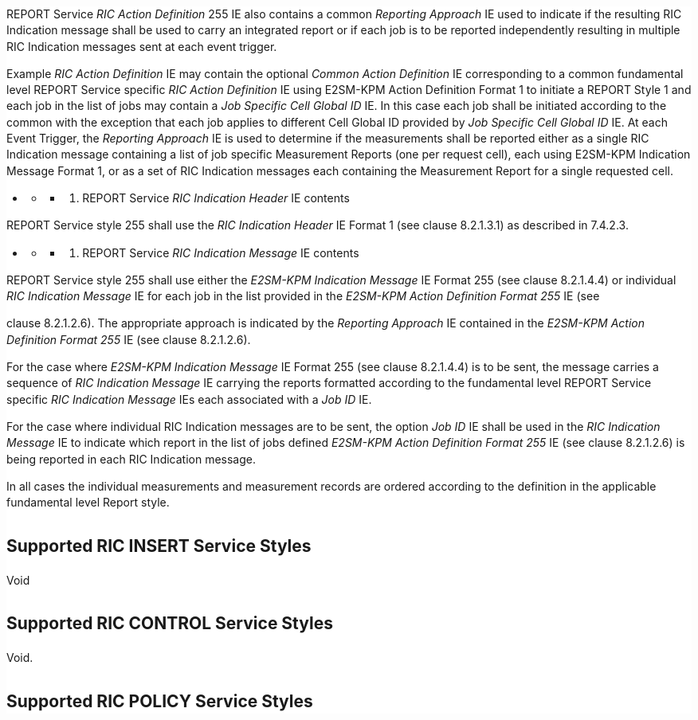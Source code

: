 </div>

REPORT Service *RIC Action Definition* 255 IE also contains a common *Reporting Approach* IE used to indicate if the resulting RIC Indication message shall be used to carry an integrated report or if each job is to be reported independently resulting in multiple RIC Indication messages sent at each event trigger.

Example *RIC Action Definition* IE may contain the optional *Common Action Definition* IE corresponding to a common fundamental level REPORT Service specific *RIC Action Definition* IE using E2SM-KPM Action Definition Format 1 to initiate a REPORT Style 1 and each job in the list of jobs may contain a *Job Specific Cell Global ID* IE. In this case each job shall be initiated according to the common with the exception that each job applies to different Cell Global ID provided by *Job Specific Cell Global ID* IE. At each Event Trigger, the *Reporting Approach* IE is used to determine if the measurements shall be reported either as a single RIC Indication message containing a list of job specific Measurement Reports (one per request cell), each using E2SM-KPM Indication Message Format 1, or as a set of RIC Indication messages each containing the Measurement Report for a single requested cell.

* + - 1. REPORT Service *RIC Indication Header* IE contents

REPORT Service style 255 shall use the *RIC Indication Header* IE Format 1 (see clause 8.2.1.3.1) as described in 7.4.2.3.

* + - 1. REPORT Service *RIC Indication Message* IE contents

REPORT Service style 255 shall use either the *E2SM-KPM Indication Message* IE Format 255 (see clause 8.2.1.4.4) or individual *RIC Indication Message* IE for each job in the list provided in the *E2SM-KPM Action Definition Format 255* IE (see

clause 8.2.1.2.6). The appropriate approach is indicated by the *Reporting Approach* IE contained in the *E2SM-KPM Action Definition Format 255* IE (see clause 8.2.1.2.6).

For the case where *E2SM-KPM Indication Message* IE Format 255 (see clause 8.2.1.4.4) is to be sent, the message carries a sequence of *RIC Indication Message* IE carrying the reports formatted according to the fundamental level REPORT Service specific *RIC Indication Message* IEs each associated with a *Job ID* IE.

For the case where individual RIC Indication messages are to be sent, the option *Job ID* IE shall be used in the *RIC Indication Message* IE to indicate which report in the list of jobs defined *E2SM-KPM Action Definition Format 255* IE (see clause 8.2.1.2.6) is being reported in each RIC Indication message.

In all cases the individual measurements and measurement records are ordered according to the definition in the applicable fundamental level Report style.

## Supported RIC INSERT Service Styles

Void

## Supported RIC CONTROL Service Styles

Void.

## Supported RIC POLICY Service Styles
